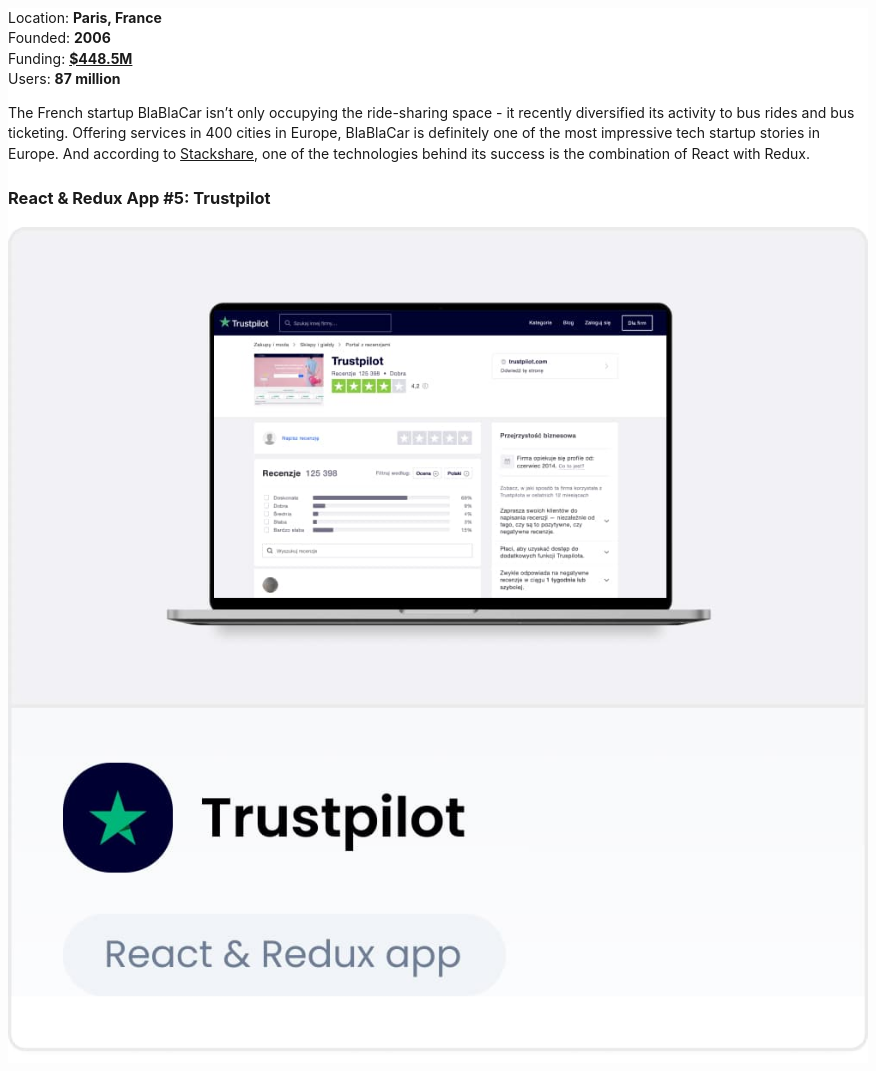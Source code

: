 Location: **Paris, France**<br/>
Founded: **2006**<br/>
Funding: **[$448.5M](https://www.crunchbase.com/search/funding_rounds/field/organizations/funding_total/blablacar)**<br/>
Users: **87 million**<br/>

The French startup BlaBlaCar isn’t only occupying the ride-sharing space - it recently diversified its activity to bus rides and bus ticketing. Offering services in 400 cities in Europe, BlaBlaCar is definitely one of the most impressive tech startup stories in Europe. And according to [Stackshare](https://webcache.googleusercontent.com/search?q=cache:X-OcSbJKa-wJ:https://stackshare.io/bla[%E2%80%A6]lablacar+&cd=2&hl=pl&ct=clnk&gl=pl&client=firefox-b-d), one of the technologies behind its success is the combination of React with Redux.

### React & Redux App #5: Trustpilot
![Trustpilot](./assets/React-and-Redux-examples-of-web-app-development/Trustpilot.jpg)
